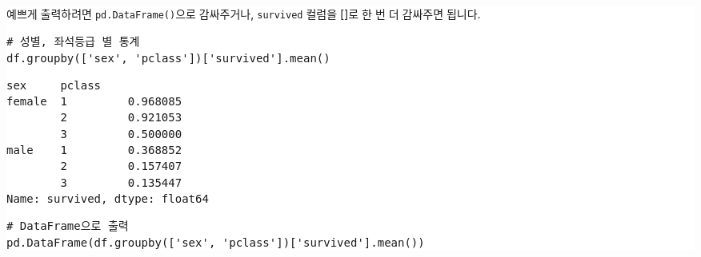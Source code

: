 <div class="jp-Cell-inputWrapper"><div class="jp-RenderedHTMLCommon jp-RenderedMarkdown jp-MarkdownOutput" data-mime-type="text/markdown">
<p>예쁘게 출력하려면 <code>pd.DataFrame()</code>으로 감싸주거나, <code>survived</code> 컬럼을 []로 한 번 더 감싸주면 됩니다.</p>
</div>
</div><div class="jp-Cell jp-CodeCell jp-Notebook-cell">
<div class="jp-Cell-inputWrapper">
<div class="jp-InputArea jp-Cell-inputArea">

<div class="jp-CodeMirrorEditor jp-Editor jp-InputArea-editor" data-type="inline">
<div class="CodeMirror cm-s-jupyter">
<div class="highlight hl-ipython3"><pre><span></span><span class="c1"># 성별, 좌석등급 별 통계</span>
<span class="n">df</span><span class="o">.</span><span class="n">groupby</span><span class="p">([</span><span class="s1">'sex'</span><span class="p">,</span> <span class="s1">'pclass'</span><span class="p">])[</span><span class="s1">'survived'</span><span class="p">]</span><span class="o">.</span><span class="n">mean</span><span class="p">()</span>
</pre></div>
</div>
</div>
</div>
</div>
<div class="jp-Cell-outputWrapper">
<div class="jp-OutputArea jp-Cell-outputArea">
<div class="jp-OutputArea-child">

<div class="jp-RenderedText jp-OutputArea-output jp-OutputArea-executeResult" data-mime-type="text/plain">
<pre>sex     pclass
female  1         0.968085
        2         0.921053
        3         0.500000
male    1         0.368852
        2         0.157407
        3         0.135447
Name: survived, dtype: float64</pre>
</div>
</div>
</div>
</div>
</div><div class="jp-Cell jp-CodeCell jp-Notebook-cell">
<div class="jp-Cell-inputWrapper">
<div class="jp-InputArea jp-Cell-inputArea">

<div class="jp-CodeMirrorEditor jp-Editor jp-InputArea-editor" data-type="inline">
<div class="CodeMirror cm-s-jupyter">
<div class="highlight hl-ipython3"><pre><span></span><span class="c1"># DataFrame으로 출력</span>
<span class="n">pd</span><span class="o">.</span><span class="n">DataFrame</span><span class="p">(</span><span class="n">df</span><span class="o">.</span><span class="n">groupby</span><span class="p">([</span><span class="s1">'sex'</span><span class="p">,</span> <span class="s1">'pclass'</span><span class="p">])[</span><span class="s1">'survived'</span><span class="p">]</span><span class="o">.</span><span class="n">mean</span><span class="p">())</span>
</pre></div>
</div>
</div>
</div>
</div>
<div class="jp-Cell-outputWrapper">
<div class="jp-OutputArea jp-Cell-outputArea">
<div class="jp-OutputArea-child">
